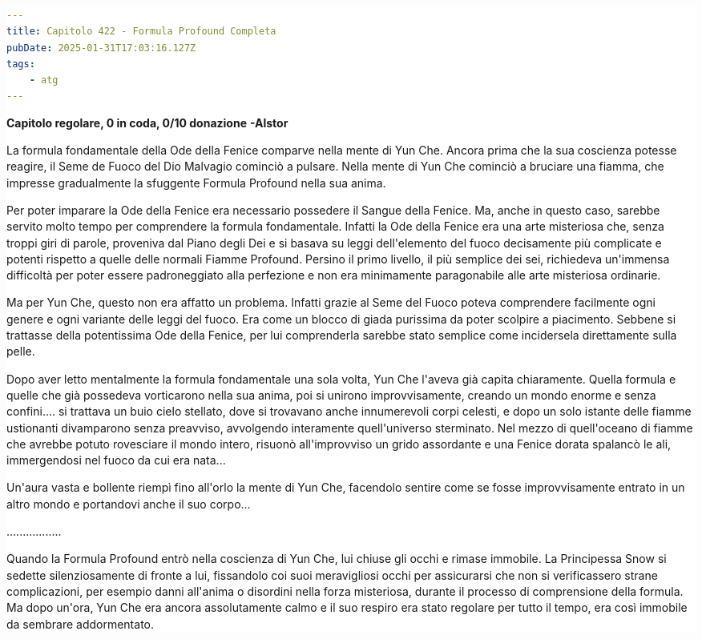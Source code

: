```yaml
---
title: Capitolo 422 - Formula Profound Completa
pubDate: 2025-01-31T17:03:16.127Z
tags:
    - atg
---
```



<strong>Capitolo regolare, 0 in coda, 0/10 donazione</strong>
<strong> -Alstor</strong>


La formula fondamentale della Ode della Fenice comparve nella mente di Yun Che. Ancora prima che la sua coscienza potesse reagire, il Seme de Fuoco del Dio Malvagio cominciò a pulsare. Nella mente di Yun Che cominciò a bruciare una fiamma, che impresse gradualmente la sfuggente Formula Profound nella sua anima.


Per poter imparare la Ode della Fenice era necessario possedere il Sangue della Fenice. Ma, anche in questo caso, sarebbe servito molto tempo per comprendere la formula fondamentale. Infatti la Ode della Fenice era una arte misteriosa che, senza troppi giri di parole, proveniva dal Piano degli Dei e si basava su leggi dell'elemento del fuoco decisamente più complicate e potenti rispetto a quelle delle normali Fiamme Profound. Persino il primo livello, il più semplice dei sei, richiedeva un'immensa difficoltà per poter essere padroneggiato alla perfezione e non era minimamente paragonabile alle arte misteriosa ordinarie.


Ma per Yun Che, questo non era affatto un problema. Infatti grazie al Seme del Fuoco poteva comprendere facilmente ogni genere e ogni variante delle leggi del fuoco. Era come un blocco di giada purissima da poter scolpire a piacimento. Sebbene si trattasse della potentissima Ode della Fenice, per lui comprenderla sarebbe stato semplice come incidersela direttamente sulla pelle.


Dopo aver letto mentalmente la formula fondamentale una sola volta, Yun Che l'aveva già capita chiaramente. Quella formula e quelle che già possedeva vorticarono nella sua anima, poi si unirono improvvisamente, creando un mondo enorme e senza confini.... si trattava un buio cielo stellato, dove si trovavano anche innumerevoli corpi celesti, e dopo un solo istante delle fiamme ustionanti divamparono senza preavviso, avvolgendo interamente quell'universo sterminato. Nel mezzo di quell'oceano di fiamme che avrebbe potuto rovesciare il mondo intero, risuonò all'improvviso un grido assordante e una Fenice dorata spalancò le ali, immergendosi nel fuoco da cui era nata...


Un'aura vasta e bollente riempì fino all'orlo la mente di Yun Che, facendolo sentire come se fosse improvvisamente entrato in un altro mondo e portandovi anche il suo corpo...


…..............


Quando la Formula Profound entrò nella coscienza di Yun Che, lui chiuse gli occhi e rimase immobile. La Principessa Snow si sedette silenziosamente di fronte a lui, fissandolo coi suoi meravigliosi occhi per assicurarsi che non si verificassero strane complicazioni, per esempio danni all'anima o disordini nella forza misteriosa, durante il processo di comprensione della formula. Ma dopo un'ora, Yun Che era ancora assolutamente calmo e il suo respiro era stato regolare per tutto il tempo, era così immobile da sembrare addormentato.

